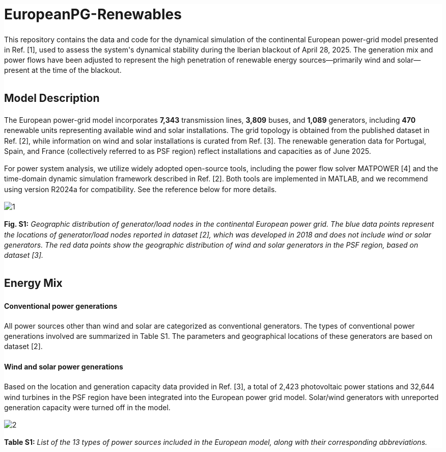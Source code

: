# EuropeanPG-Renewables

This repository contains the data and code for the dynamical simulation of the continental European power-grid model presented in Ref. [1], used to assess the system's dynamical stability during the Iberian blackout of April 28, 2025. The generation mix and power flows have been adjusted to represent the high penetration of renewable energy sources—primarily wind and solar—present at the time of the blackout.



## Model Description

The European power-grid model incorporates **7,343** transmission lines, **3,809** buses, and **1,089** generators, including **470** renewable units representing available wind and solar installations. The grid topology is obtained from the published dataset in Ref. [2], while information on wind and solar installations is curated from Ref. [3]. The renewable generation data for Portugal, Spain, and France (collectively referred to as PSF region) reflect installations and capacities as of June 2025.

For power system analysis, we utilize widely adopted open-source tools, including the power flow solver MATPOWER [4] and the time-domain dynamic simulation framework described in Ref. [2]. Both tools are implemented in MATLAB, and we recommend using version R2024a for compatibility. See the reference below for more details.

<img width="2695" height="1480" alt="1" src="https://github.com/user-attachments/assets/791be8ea-0292-4004-998c-c2e377a3f349" />



**Fig. S1:** *Geographic distribution of generator/load nodes in the continental European power grid. The blue data points represent the locations of generator/load nodes reported in dataset [2], which was developed in 2018 and does not include wind or solar generators. The red data points show the geographic distribution of wind and solar generators in the PSF region, based on dataset [3].*




## Energy Mix

#### Conventional power generations
All power sources other than wind and solar are categorized as conventional generators. The types of conventional power generations involved are summarized in Table S1.
The parameters and geographical locations of these generators are based on dataset [2].

#### Wind and solar power generations
Based on the location and generation capacity data provided in Ref. [3], a total of 2,423 photovoltaic power stations and 32,644 wind turbines in the PSF region have been integrated into the European power grid model. Solar/wind generators with unreported generation capacity were turned off in the model.

<img width="3096" height="807" alt="2" src="https://github.com/user-attachments/assets/cb75bc5b-a4d3-4312-a709-f67dbd675493" />

**Table S1:** *List of the 13 types of power sources included in the European model, along with their corresponding abbreviations.*
